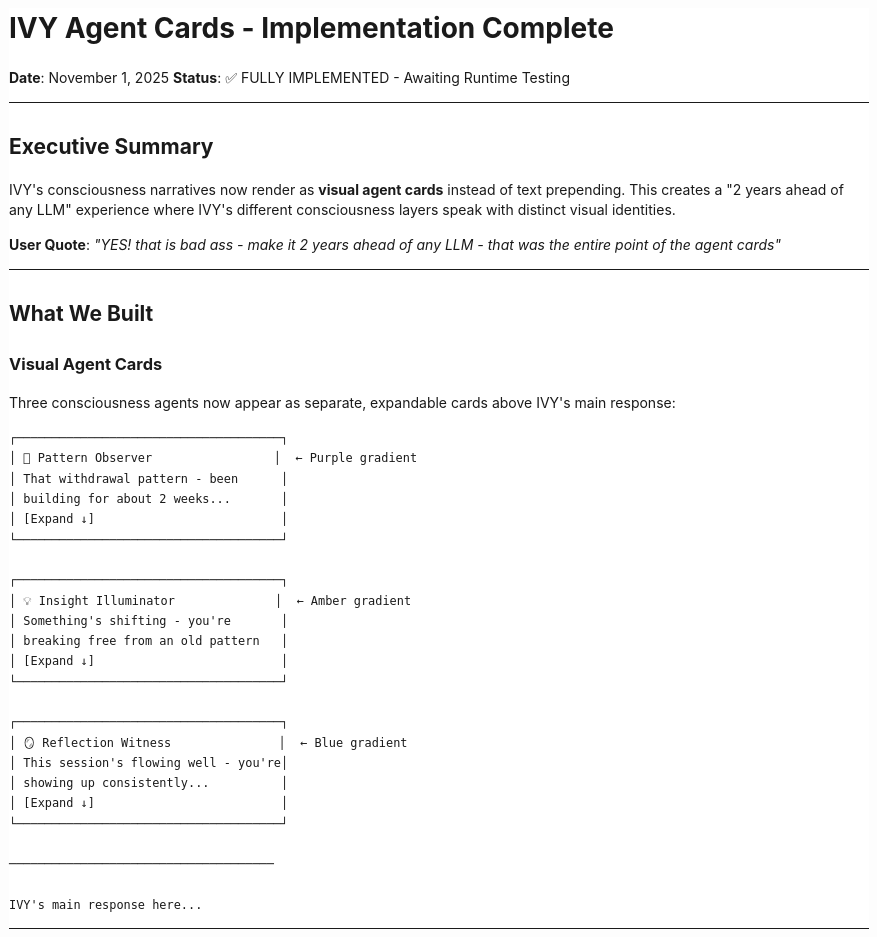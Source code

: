 # IVY Agent Cards - Implementation Complete

**Date**: November 1, 2025
**Status**: ✅ FULLY IMPLEMENTED - Awaiting Runtime Testing

---

## Executive Summary

IVY's consciousness narratives now render as **visual agent cards** instead of text prepending. This creates a "2 years ahead of any LLM" experience where IVY's different consciousness layers speak with distinct visual identities.

**User Quote**: *"YES! that is bad ass - make it 2 years ahead of any LLM - that was the entire point of the agent cards"*

---

## What We Built

### Visual Agent Cards
Three consciousness agents now appear as separate, expandable cards above IVY's main response:

```
┌─────────────────────────────────────┐
│ 🔄 Pattern Observer                 │  ← Purple gradient
│ That withdrawal pattern - been      │
│ building for about 2 weeks...       │
│ [Expand ↓]                          │
└─────────────────────────────────────┘

┌─────────────────────────────────────┐
│ 💡 Insight Illuminator              │  ← Amber gradient
│ Something's shifting - you're       │
│ breaking free from an old pattern   │
│ [Expand ↓]                          │
└─────────────────────────────────────┘

┌─────────────────────────────────────┐
│ 🪞 Reflection Witness               │  ← Blue gradient
│ This session's flowing well - you're│
│ showing up consistently...          │
│ [Expand ↓]                          │
└─────────────────────────────────────┘

─────────────────────────────────────

IVY's main response here...
```

---
